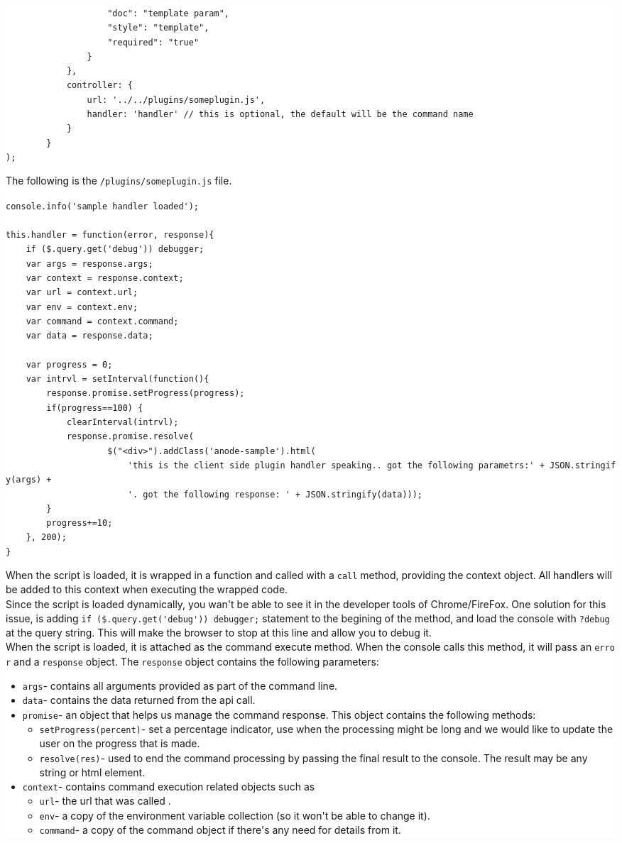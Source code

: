                        "doc": "template param",
                        "style": "template",
                        "required": "true"
                    }
                },
                controller: {
                    url: '../../plugins/someplugin.js',
                    handler: 'handler' // this is optional, the default will be the command name
                }
            }
    );

The following is the `/plugins/someplugin.js` file.  

    console.info('sample handler loaded');

    this.handler = function(error, response){
        if ($.query.get('debug')) debugger;
        var args = response.args;
        var context = response.context;
        var url = context.url;
        var env = context.env;
        var command = context.command;
        var data = response.data;

        var progress = 0;
        var intrvl = setInterval(function(){
            response.promise.setProgress(progress);
            if(progress==100) {
                clearInterval(intrvl);
                response.promise.resolve(
                        $("<div>").addClass('anode-sample').html(
                            'this is the client side plugin handler speaking.. got the following parametrs:' + JSON.stringify(args) +
                            '. got the following response: ' + JSON.stringify(data)));
            }
            progress+=10;
        }, 200);
    }
	
When the script is loaded, it is wrapped in a function and called with a `call` method, providing the context object. All handlers will be added to this context when executing the wrapped code.  
Since the script is loaded dynamically, you wan't be able to see it in the developer tools of Chrome/FireFox. One solution for this issue, is adding `if ($.query.get('debug')) debugger;`
statement to the begining of the method, and load the console with `?debug` at the query string. This will make the browser to stop at this line and allow you to debug it.  
When the script is loaded, it is attached as the command execute method.
When the console calls this method, it will pass an `error` and a `response` object.
The `response` object contains the following parameters:

* `args`- contains all arguments provided as part of the command line.
* `data`- contains the data returned from the api call.
* `promise`- an object that helps us manage the command response. This object contains the following methods:
	* `setProgress(percent)`- set a percentage indicator, use when the processing might be long and we would like to update the user on the progress that is made.
	* `resolve(res)`- used to end the command processing by passing the final result to the console. The result may be any string or html element.
* `context`- contains command execution related objects such as 
	* `url`- the url that was called .
	* `env`- a copy of the environment variable collection (so it won't be able to change it).
	* `command`- a copy of the command object if there's any need for details from it.
	 